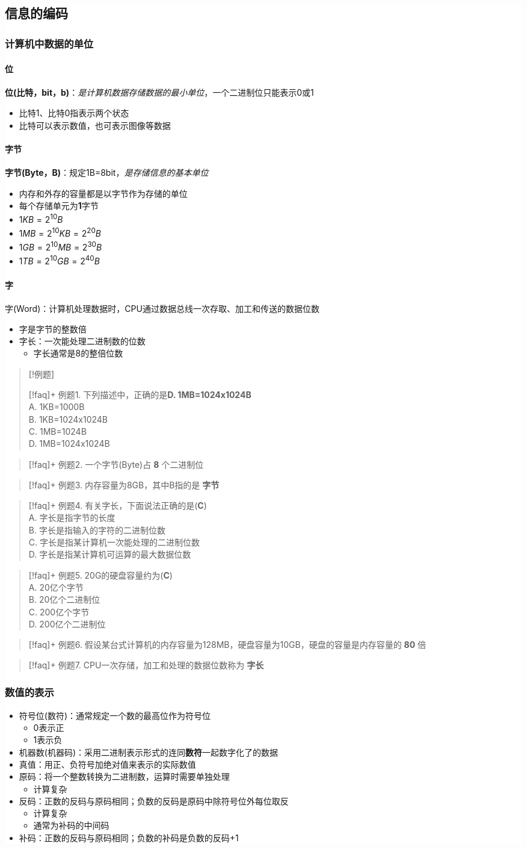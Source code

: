 
## 信息的编码

### 计算机中数据的单位

#### 位
**位(比特，bit，b)**：*是计算机数据存储数据的最小单位*，一个二进制位只能表示0或1
- 比特1、比特0指表示两个状态
- 比特可以表示数值，也可表示图像等数据

#### 字节

**字节(Byte，B)**：规定1B=8bit，*是存储信息的基本单位*
- 内存和外存的容量都是以字节作为存储的单位
- 每个存储单元为**1**字节
- $1KB=2^{10}B$
- $1MB=2^{10}KB=2^{20}B$
- $1GB=2^{10}MB=2^{30}B$
- $1TB=2^{10}GB=2^{40}B$

#### 字
字(Word)：计算机处理数据时，CPU通过数据总线一次存取、加工和传送的数据位数
- 字是字节的整数倍
- 字长：一次能处理二进制数的位数
	- 字长通常是8的整倍位数

> [!例题]
>
> [!faq]+ 例题1. 下列描述中，正确的是**D. 1MB=1024x1024B**</br>A. 1KB=1000B</br>B. 1KB=1024x1024B</br>C. 1MB=1024B</br>D. 1MB=1024x1024B

> [!faq]+ 例题2. 一个字节(Byte)占 **8** 个二进制位

> [!faq]+ 例题3. 内存容量为8GB，其中B指的是 **字节**

> [!faq]+ 例题4. 有关字长，下面说法正确的是(**C**)</br>A. 字长是指字节的长度</br>B. 字长是指输入的字符的二进制位数</br> C. 字长是指某计算机一次能处理的二进制位数</br>D. 字长是指某计算机可运算的最大数据位数
>

> [!faq]+ 例题5. 20G的硬盘容量约为(**C**)</br>A. 20亿个字节</br>B. 20亿个二进制位</br>C. 200亿个字节</br> D. 200亿个二进制位

> [!faq]+ 例题6. 假设某台式计算机的内存容量为128MB，硬盘容量为10GB，硬盘的容量是内存容量的 **80** 倍

> [!faq]+ 例题7. CPU一次存储，加工和处理的数据位数称为 **字长**

### 数值的表示

- 符号位(数符)：通常规定一个数的最高位作为符号位
	- 0表示正
	- 1表示负
- 机器数(机器码)：采用二进制表示形式的连同**数符**一起数字化了的数据
- 真值：用正、负符号加绝对值来表示的实际数值
- 原码：将一个整数转换为二进制数，运算时需要单独处理
	- 计算复杂
- 反码：正数的反码与原码相同；负数的反码是原码中除符号位外每位取反
	- 计算复杂
	- 通常为补码的中间码
- 补码：正数的反码与原码相同；负数的补码是负数的反码+1

